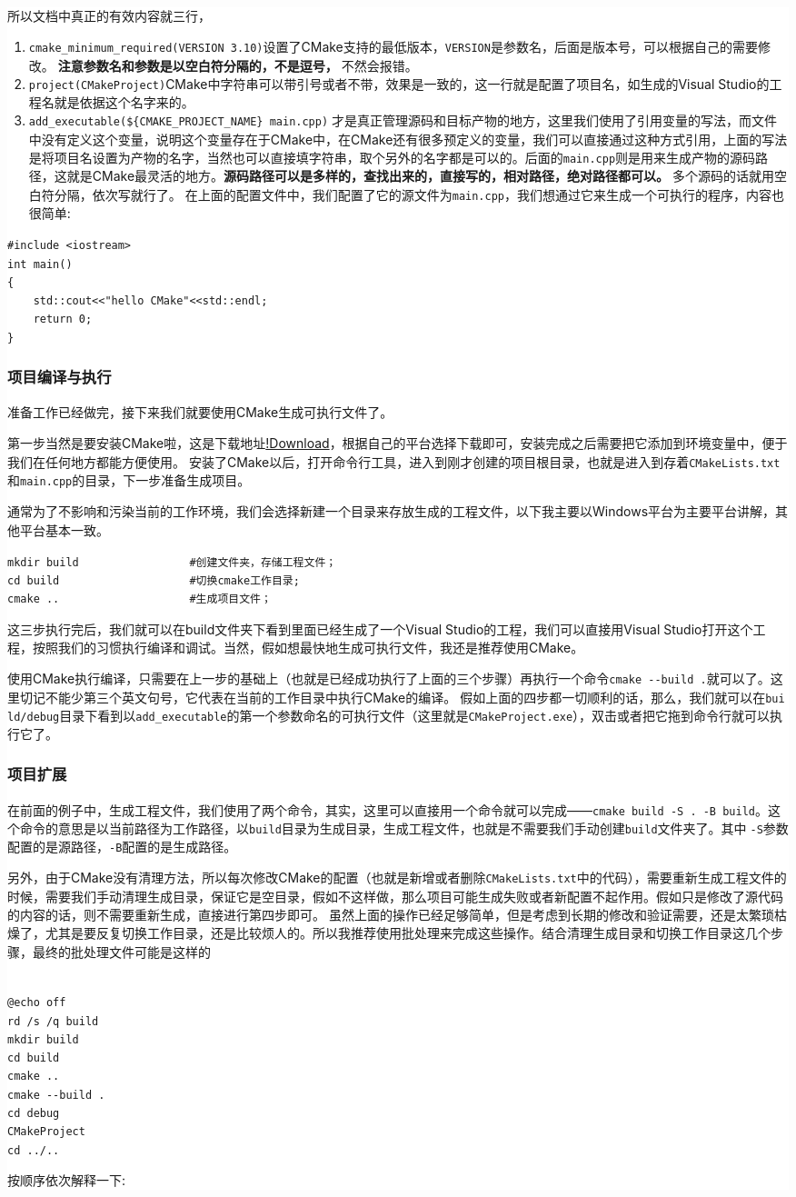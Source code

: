 所以文档中真正的有效内容就三行，
1. `cmake_minimum_required(VERSION 3.10)`设置了CMake支持的最低版本，`VERSION`是参数名，后面是版本号，可以根据自己的需要修改。 **注意参数名和参数是以空白符分隔的，不是逗号，** 不然会报错。
2. `project(CMakeProject)`CMake中字符串可以带引号或者不带，效果是一致的，这一行就是配置了项目名，如生成的Visual Studio的工程名就是依据这个名字来的。
3. `add_executable(${CMAKE_PROJECT_NAME} main.cpp)`
才是真正管理源码和目标产物的地方，这里我们使用了引用变量的写法，而文件中没有定义这个变量，说明这个变量存在于CMake中，在CMake还有很多预定义的变量，我们可以直接通过这种方式引用，上面的写法是将项目名设置为产物的名字，当然也可以直接填字符串，取个另外的名字都是可以的。后面的`main.cpp`则是用来生成产物的源码路径，这就是CMake最灵活的地方。**源码路径可以是多样的，查找出来的，直接写的，相对路径，绝对路径都可以。** 多个源码的话就用空白符分隔，依次写就行了。
在上面的配置文件中，我们配置了它的源文件为`main.cpp`，我们想通过它来生成一个可执行的程序，内容也很简单:
```
#include <iostream>
int main()
{
	std::cout<<"hello CMake"<<std::endl;
	return 0;
}
```
### 项目编译与执行

准备工作已经做完，接下来我们就要使用CMake生成可执行文件了。

第一步当然是要安装CMake啦，这是下载地址[!Download](https://cmake.org/download/)，根据自己的平台选择下载即可，安装完成之后需要把它添加到环境变量中，便于我们在任何地方都能方便使用。
安装了CMake以后，打开命令行工具，进入到刚才创建的项目根目录，也就是进入到存着`CMakeLists.txt`和`main.cpp`的目录，下一步准备生成项目。

通常为了不影响和污染当前的工作环境，我们会选择新建一个目录来存放生成的工程文件，以下我主要以Windows平台为主要平台讲解，其他平台基本一致。

```
mkdir build                 #创建文件夹，存储工程文件；
cd build                    #切换cmake工作目录;
cmake ..                    #生成项目文件；
```

这三步执行完后，我们就可以在build文件夹下看到里面已经生成了一个Visual Studio的工程，我们可以直接用Visual Studio打开这个工程，按照我们的习惯执行编译和调试。当然，假如想最快地生成可执行文件，我还是推荐使用CMake。

使用CMake执行编译，只需要在上一步的基础上（也就是已经成功执行了上面的三个步骤）再执行一个命令`cmake --build .`就可以了。这里切记不能少第三个英文句号，它代表在当前的工作目录中执行CMake的编译。
假如上面的四步都一切顺利的话，那么，我们就可以在`build/debug`目录下看到以`add_executable`的第一个参数命名的可执行文件（这里就是`CMakeProject.exe`），双击或者把它拖到命令行就可以执行它了。

### 项目扩展
在前面的例子中，生成工程文件，我们使用了两个命令，其实，这里可以直接用一个命令就可以完成——`cmake build -S . -B build`。这个命令的意思是以当前路径为工作路径，以`build`目录为生成目录，生成工程文件，也就是不需要我们手动创建`build`文件夹了。其中 `-S`参数配置的是源路径，`-B`配置的是生成路径。

另外，由于CMake没有清理方法，所以每次修改CMake的配置（也就是新增或者删除`CMakeLists.txt`中的代码），需要重新生成工程文件的时候，需要我们手动清理生成目录，保证它是空目录，假如不这样做，那么项目可能生成失败或者新配置不起作用。假如只是修改了源代码的内容的话，则不需要重新生成，直接进行第四步即可。
虽然上面的操作已经足够简单，但是考虑到长期的修改和验证需要，还是太繁琐枯燥了，尤其是要反复切换工作目录，还是比较烦人的。所以我推荐使用批处理来完成这些操作。结合清理生成目录和切换工作目录这几个步骤，最终的批处理文件可能是这样的
```

@echo off 
rd /s /q build
mkdir build
cd build
cmake ..
cmake --build .
cd debug
CMakeProject
cd ../..
```
按顺序依次解释一下:
